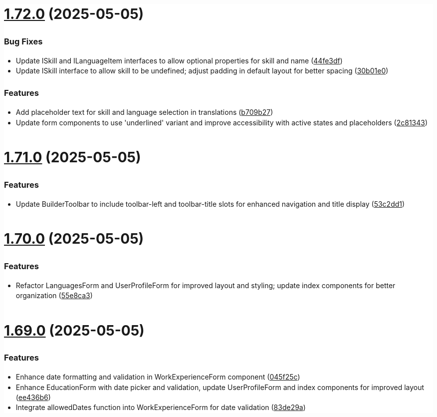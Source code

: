 # [1.72.0](https://github.com/LordCrainer/adaptcv-frontend/compare/v1.71.0...v1.72.0) (2025-05-05)


### Bug Fixes

* Update ISkill and ILanguageItem interfaces to allow optional properties for skill and name ([44fe3df](https://github.com/LordCrainer/adaptcv-frontend/commit/44fe3df2168193d221fff282dc7146d6bbd451cd))
* Update ISkill interface to allow skill to be undefined; adjust padding in default layout for better spacing ([30b01e0](https://github.com/LordCrainer/adaptcv-frontend/commit/30b01e0111d876de1a3d72a079012718436b593c))


### Features

* Add placeholder text for skill and language selection in translations ([b709b27](https://github.com/LordCrainer/adaptcv-frontend/commit/b709b279d96950d9772114a2cc601db319a506ac))
* Update form components to use 'underlined' variant and improve accessibility with active states and placeholders ([2c81343](https://github.com/LordCrainer/adaptcv-frontend/commit/2c8134385d1553e14ff002e70c3de8b2ae966eb3))

# [1.71.0](https://github.com/LordCrainer/adaptcv-frontend/compare/v1.70.0...v1.71.0) (2025-05-05)


### Features

* Update BuilderToolbar to include toolbar-left and toolbar-title slots for enhanced navigation and title display ([53c2dd1](https://github.com/LordCrainer/adaptcv-frontend/commit/53c2dd137112e664f741aef3246137b883552302))

# [1.70.0](https://github.com/LordCrainer/adaptcv-frontend/compare/v1.69.0...v1.70.0) (2025-05-05)


### Features

* Refactor LanguagesForm and UserProfileForm for improved layout and styling; update index components for better organization ([55e8ca3](https://github.com/LordCrainer/adaptcv-frontend/commit/55e8ca34a285665c78bd995d72cf7036b2a6375e))

# [1.69.0](https://github.com/LordCrainer/adaptcv-frontend/compare/v1.68.0...v1.69.0) (2025-05-05)


### Features

* Enhance date formatting and validation in WorkExperienceForm component ([045f25c](https://github.com/LordCrainer/adaptcv-frontend/commit/045f25c96cdfc6e5bcd1e1797c46fd51b32cdd16))
* Enhance EducationForm with date picker and validation, update UserProfileForm and index components for improved layout ([ee436b6](https://github.com/LordCrainer/adaptcv-frontend/commit/ee436b6824e86b28565295500c2c18005ecebcfc))
* Integrate allowedDates function into WorkExperienceForm for date validation ([83de29a](https://github.com/LordCrainer/adaptcv-frontend/commit/83de29a0d6e4ae4c007cc57214bf2f2411c710a7))

